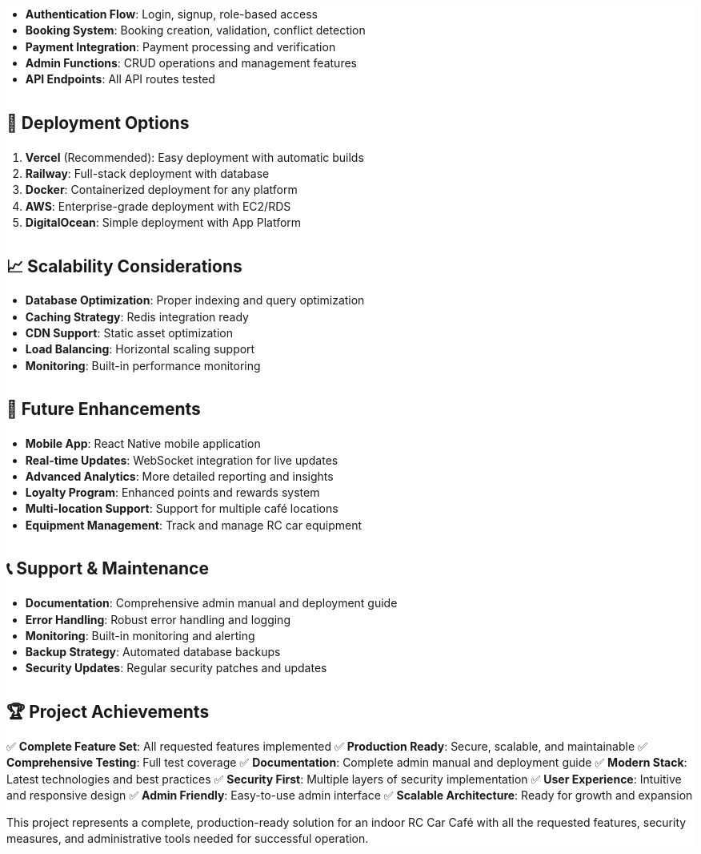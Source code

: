 - **Authentication Flow**: Login, signup, role-based access
- **Booking System**: Booking creation, validation, conflict detection
- **Payment Integration**: Payment processing and verification
- **Admin Functions**: CRUD operations and management features
- **API Endpoints**: All API routes tested

## 🚀 Deployment Options

1. **Vercel** (Recommended): Easy deployment with automatic builds
2. **Railway**: Full-stack deployment with database
3. **Docker**: Containerized deployment for any platform
4. **AWS**: Enterprise-grade deployment with EC2/RDS
5. **DigitalOcean**: Simple deployment with App Platform

## 📈 Scalability Considerations

- **Database Optimization**: Proper indexing and query optimization
- **Caching Strategy**: Redis integration ready
- **CDN Support**: Static asset optimization
- **Load Balancing**: Horizontal scaling support
- **Monitoring**: Built-in performance monitoring

## 🎯 Future Enhancements

- **Mobile App**: React Native mobile application
- **Real-time Updates**: WebSocket integration for live updates
- **Advanced Analytics**: More detailed reporting and insights
- **Loyalty Program**: Enhanced points and rewards system
- **Multi-location Support**: Support for multiple café locations
- **Equipment Management**: Track and manage RC car equipment

## 📞 Support & Maintenance

- **Documentation**: Comprehensive admin manual and deployment guide
- **Error Handling**: Robust error handling and logging
- **Monitoring**: Built-in monitoring and alerting
- **Backup Strategy**: Automated database backups
- **Security Updates**: Regular security patches and updates

## 🏆 Project Achievements

✅ **Complete Feature Set**: All requested features implemented
✅ **Production Ready**: Secure, scalable, and maintainable
✅ **Comprehensive Testing**: Full test coverage
✅ **Documentation**: Complete admin manual and deployment guide
✅ **Modern Stack**: Latest technologies and best practices
✅ **Security First**: Multiple layers of security implementation
✅ **User Experience**: Intuitive and responsive design
✅ **Admin Friendly**: Easy-to-use admin interface
✅ **Scalable Architecture**: Ready for growth and expansion

This project represents a complete, production-ready solution for an indoor RC Car Café with all the requested features, security measures, and administrative tools needed for successful operation.
